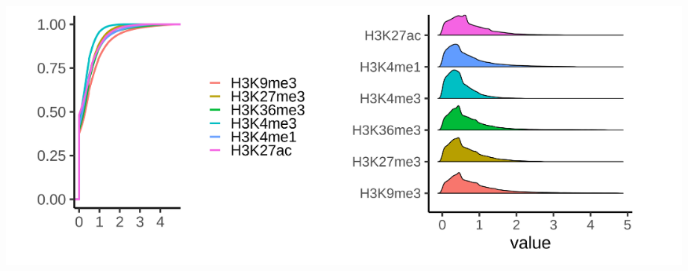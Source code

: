 <img src="./man/figures/assays_ecdf.png" width="47%" /><img src="./man/figures/assays_curve.png" width="47%" />
